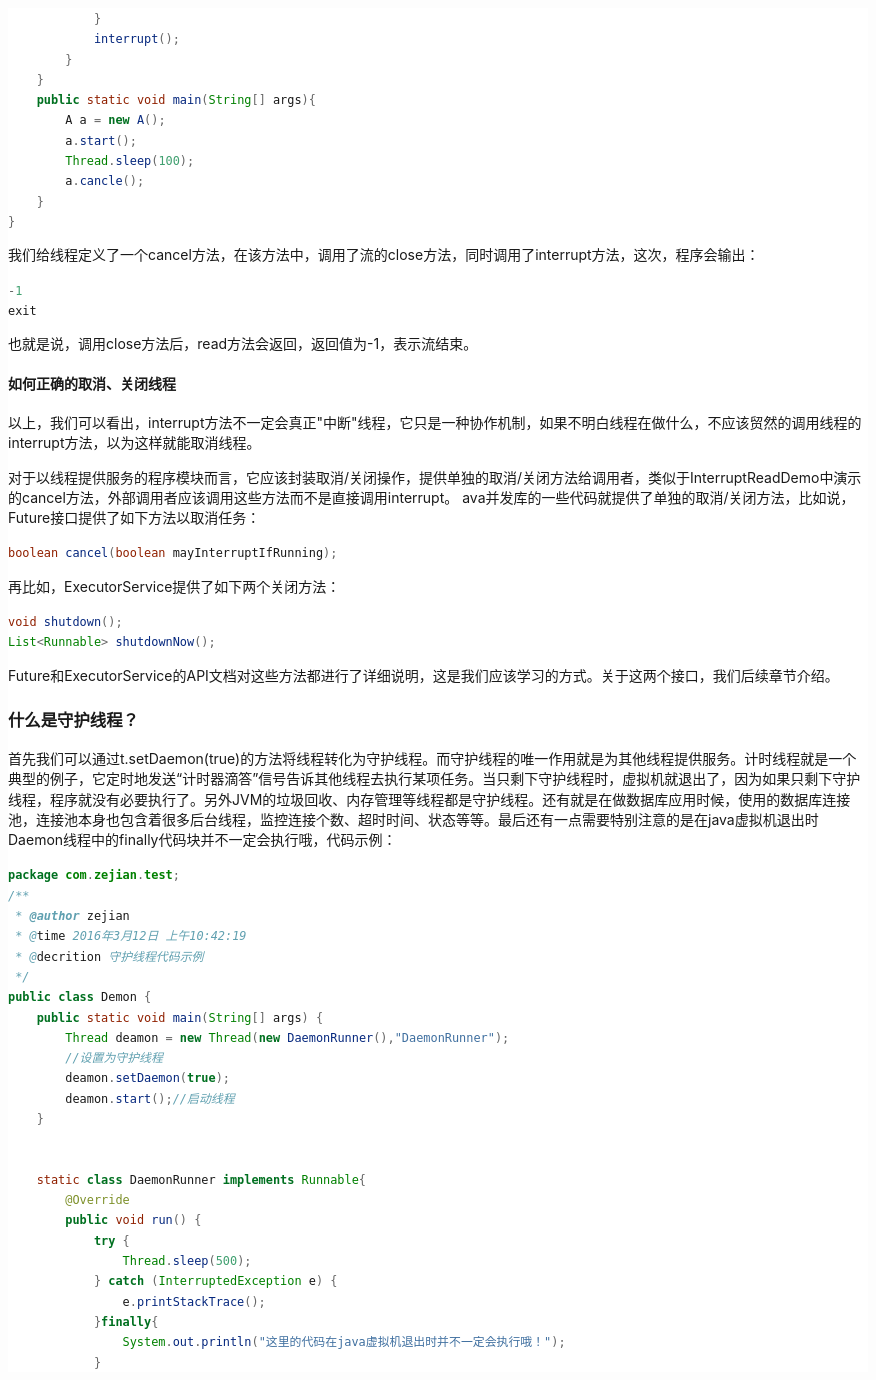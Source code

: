 ```java
			}
			interrupt();
		}
	}
	public static void main(String[] args){
		A a = new A();
		a.start();
		Thread.sleep(100);
		a.cancle();
	}
}
```
我们给线程定义了一个cancel方法，在该方法中，调用了流的close方法，同时调用了interrupt方法，这次，程序会输出：
```java
-1
exit
```
也就是说，调用close方法后，read方法会返回，返回值为-1，表示流结束。

#### 如何正确的取消、关闭线程
以上，我们可以看出，interrupt方法不一定会真正"中断"线程，它只是一种协作机制，如果不明白线程在做什么，不应该贸然的调用线程的interrupt方法，以为这样就能取消线程。

对于以线程提供服务的程序模块而言，它应该封装取消/关闭操作，提供单独的取消/关闭方法给调用者，类似于InterruptReadDemo中演示的cancel方法，外部调用者应该调用这些方法而不是直接调用interrupt。
ava并发库的一些代码就提供了单独的取消/关闭方法，比如说，Future接口提供了如下方法以取消任务： 
```java
boolean cancel(boolean mayInterruptIfRunning);
```
再比如，ExecutorService提供了如下两个关闭方法：
```java
void shutdown();
List<Runnable> shutdownNow();
```
Future和ExecutorService的API文档对这些方法都进行了详细说明，这是我们应该学习的方式。关于这两个接口，我们后续章节介绍。
### 什么是守护线程？
首先我们可以通过t.setDaemon(true)的方法将线程转化为守护线程。而守护线程的唯一作用就是为其他线程提供服务。计时线程就是一个典型的例子，它定时地发送“计时器滴答”信号告诉其他线程去执行某项任务。当只剩下守护线程时，虚拟机就退出了，因为如果只剩下守护线程，程序就没有必要执行了。另外JVM的垃圾回收、内存管理等线程都是守护线程。还有就是在做数据库应用时候，使用的数据库连接池，连接池本身也包含着很多后台线程，监控连接个数、超时时间、状态等等。最后还有一点需要特别注意的是在java虚拟机退出时Daemon线程中的finally代码块并不一定会执行哦，代码示例：
```java
package com.zejian.test;  
/** 
 * @author zejian 
 * @time 2016年3月12日 上午10:42:19 
 * @decrition 守护线程代码示例 
 */  
public class Demon {  
    public static void main(String[] args) {  
        Thread deamon = new Thread(new DaemonRunner(),"DaemonRunner");  
        //设置为守护线程  
        deamon.setDaemon(true);  
        deamon.start();//启动线程  
    }  
      
      
    static class DaemonRunner implements Runnable{  
        @Override  
        public void run() {  
            try {  
                Thread.sleep(500);  
            } catch (InterruptedException e) {  
                e.printStackTrace();  
            }finally{  
                System.out.println("这里的代码在java虚拟机退出时并不一定会执行哦！");  
            }  
```